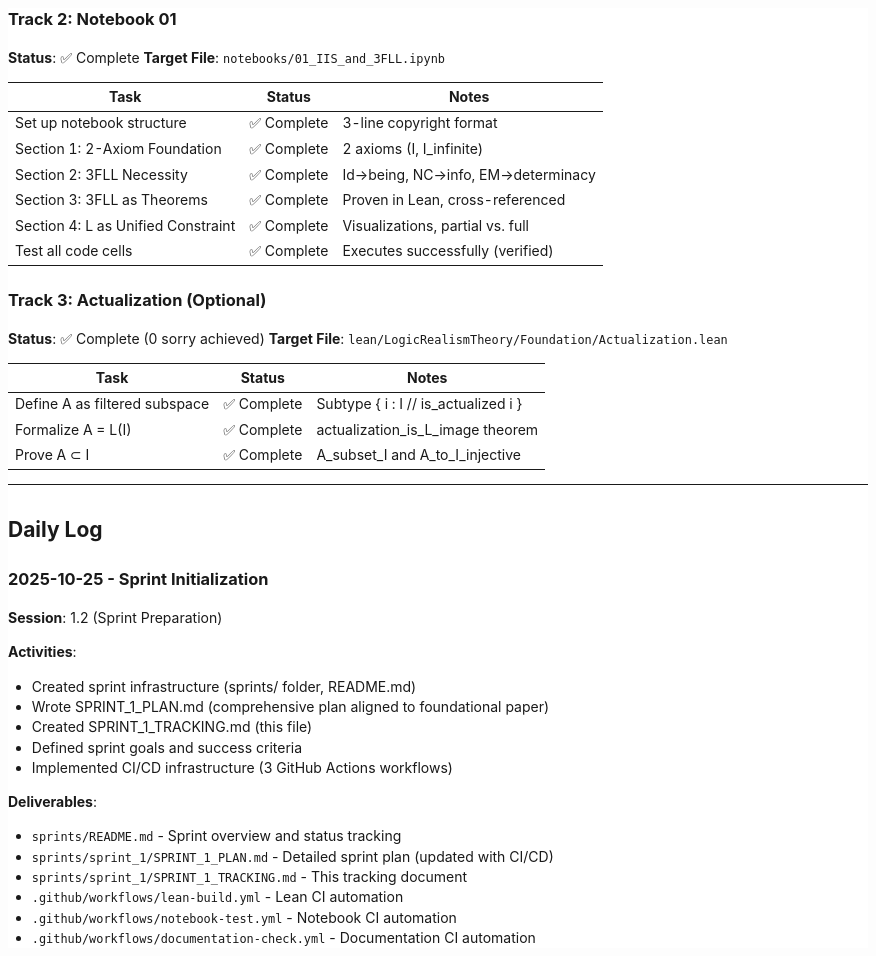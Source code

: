 ### Track 2: Notebook 01

**Status**: ✅ Complete
**Target File**: `notebooks/01_IIS_and_3FLL.ipynb`

| Task | Status | Notes |
|------|--------|-------|
| Set up notebook structure | ✅ Complete | 3-line copyright format |
| Section 1: 2-Axiom Foundation | ✅ Complete | 2 axioms (I, I_infinite) |
| Section 2: 3FLL Necessity | ✅ Complete | Id→being, NC→info, EM→determinacy |
| Section 3: 3FLL as Theorems | ✅ Complete | Proven in Lean, cross-referenced |
| Section 4: L as Unified Constraint | ✅ Complete | Visualizations, partial vs. full |
| Test all code cells | ✅ Complete | Executes successfully (verified) |

### Track 3: Actualization (Optional)

**Status**: ✅ Complete (0 sorry achieved)
**Target File**: `lean/LogicRealismTheory/Foundation/Actualization.lean`

| Task | Status | Notes |
|------|--------|-------|
| Define A as filtered subspace | ✅ Complete | Subtype { i : I // is_actualized i } |
| Formalize A = L(I) | ✅ Complete | actualization_is_L_image theorem |
| Prove A ⊂ I | ✅ Complete | A_subset_I and A_to_I_injective |

---

## Daily Log

### 2025-10-25 - Sprint Initialization

**Session**: 1.2 (Sprint Preparation)

**Activities**:
- Created sprint infrastructure (sprints/ folder, README.md)
- Wrote SPRINT_1_PLAN.md (comprehensive plan aligned to foundational paper)
- Created SPRINT_1_TRACKING.md (this file)
- Defined sprint goals and success criteria
- Implemented CI/CD infrastructure (3 GitHub Actions workflows)

**Deliverables**:
- `sprints/README.md` - Sprint overview and status tracking
- `sprints/sprint_1/SPRINT_1_PLAN.md` - Detailed sprint plan (updated with CI/CD)
- `sprints/sprint_1/SPRINT_1_TRACKING.md` - This tracking document
- `.github/workflows/lean-build.yml` - Lean CI automation
- `.github/workflows/notebook-test.yml` - Notebook CI automation
- `.github/workflows/documentation-check.yml` - Documentation CI automation
